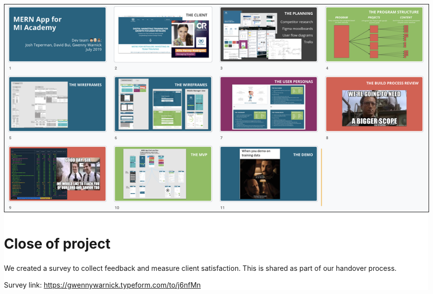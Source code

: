 <img src="src/images/MERN_Slides.png" alt="Screenshot of slide deck for group presentation" border="1">

# Close of project

We created a survey to collect feedback and measure client satisfaction. This is shared as part of our handover process. 

Survey link: https://gwennywarnick.typeform.com/to/j6nfMn

